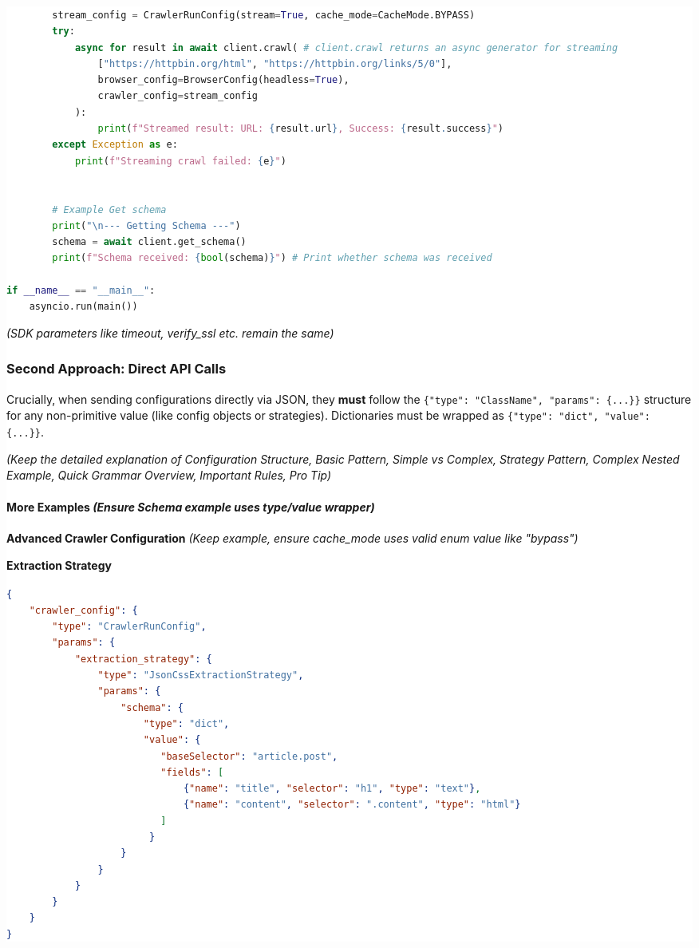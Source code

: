 ```python
        stream_config = CrawlerRunConfig(stream=True, cache_mode=CacheMode.BYPASS)
        try:
            async for result in await client.crawl( # client.crawl returns an async generator for streaming
                ["https://httpbin.org/html", "https://httpbin.org/links/5/0"],
                browser_config=BrowserConfig(headless=True),
                crawler_config=stream_config
            ):
                print(f"Streamed result: URL: {result.url}, Success: {result.success}")
        except Exception as e:
            print(f"Streaming crawl failed: {e}")


        # Example Get schema
        print("\n--- Getting Schema ---")
        schema = await client.get_schema()
        print(f"Schema received: {bool(schema)}") # Print whether schema was received

if __name__ == "__main__":
    asyncio.run(main())
```

*(SDK parameters like timeout, verify_ssl etc. remain the same)*

### Second Approach: Direct API Calls

Crucially, when sending configurations directly via JSON, they **must** follow the `{"type": "ClassName", "params": {...}}` structure for any non-primitive value (like config objects or strategies). Dictionaries must be wrapped as `{"type": "dict", "value": {...}}`.

*(Keep the detailed explanation of Configuration Structure, Basic Pattern, Simple vs Complex, Strategy Pattern, Complex Nested Example, Quick Grammar Overview, Important Rules, Pro Tip)*

#### More Examples *(Ensure Schema example uses type/value wrapper)*

**Advanced Crawler Configuration**
*(Keep example, ensure cache_mode uses valid enum value like "bypass")*

**Extraction Strategy**
```json
{
    "crawler_config": {
        "type": "CrawlerRunConfig",
        "params": {
            "extraction_strategy": {
                "type": "JsonCssExtractionStrategy",
                "params": {
                    "schema": {
                        "type": "dict",
                        "value": {
                           "baseSelector": "article.post",
                           "fields": [
                               {"name": "title", "selector": "h1", "type": "text"},
                               {"name": "content", "selector": ".content", "type": "html"}
                           ]
                         }
                    }
                }
            }
        }
    }
}
```
